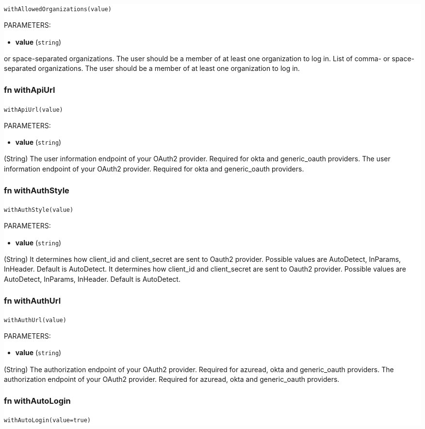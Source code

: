 ```jsonnet
withAllowedOrganizations(value)
```

PARAMETERS:

* **value** (`string`)

or space-separated organizations. The user should be a member of at least one organization to log in.
List of comma- or space-separated organizations. The user should be a member of at least one organization to log in.
### fn withApiUrl

```jsonnet
withApiUrl(value)
```

PARAMETERS:

* **value** (`string`)

(String) The user information endpoint of your OAuth2 provider. Required for okta and generic_oauth providers.
The user information endpoint of your OAuth2 provider. Required for okta and generic_oauth providers.
### fn withAuthStyle

```jsonnet
withAuthStyle(value)
```

PARAMETERS:

* **value** (`string`)

(String) It determines how client_id and client_secret are sent to Oauth2 provider. Possible values are AutoDetect, InParams, InHeader. Default is AutoDetect.
It determines how client_id and client_secret are sent to Oauth2 provider. Possible values are AutoDetect, InParams, InHeader. Default is AutoDetect.
### fn withAuthUrl

```jsonnet
withAuthUrl(value)
```

PARAMETERS:

* **value** (`string`)

(String) The authorization endpoint of your OAuth2 provider. Required for azuread, okta and generic_oauth providers.
The authorization endpoint of your OAuth2 provider. Required for azuread, okta and generic_oauth providers.
### fn withAutoLogin

```jsonnet
withAutoLogin(value=true)
```

